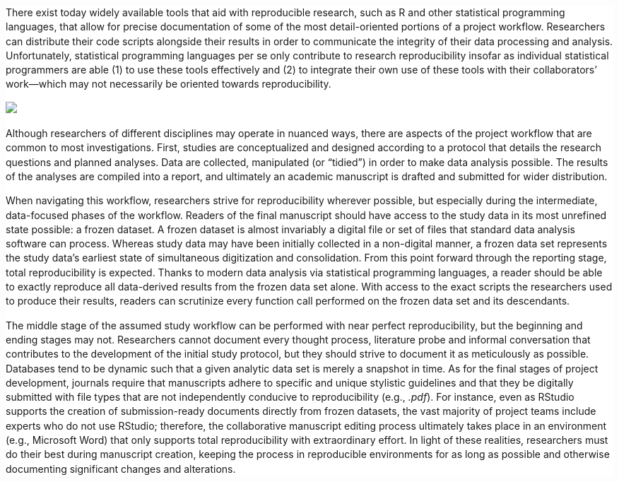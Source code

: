 There exist today widely available tools that aid with reproducible
research, such as R and other statistical programming languages, that
allow for precise documentation of some of the most detail-oriented
portions of a project workflow. Researchers can distribute their code
scripts alongside their results in order to communicate the integrity of
their data processing and analysis. Unfortunately, statistical
programming languages per se only contribute to research reproducibility
insofar as individual statistical programmers are able (1) to use these
tools effectively and (2) to integrate their own use of these tools with
their collaborators’ work—which may not necessarily be oriented towards
reproducibility.

![](man/README/README-workflow.png)

Although researchers of different disciplines may operate in nuanced
ways, there are aspects of the project workflow that are common to most
investigations. First, studies are conceptualized and designed according
to a protocol that details the research questions and planned analyses.
Data are collected, manipulated (or “tidied”) in order to make data
analysis possible. The results of the analyses are compiled into a
report, and ultimately an academic manuscript is drafted and submitted
for wider distribution.

When navigating this workflow, researchers strive for reproducibility
wherever possible, but especially during the intermediate, data-focused
phases of the workflow. Readers of the final manuscript should have
access to the study data in its most unrefined state possible: a frozen
dataset. A frozen dataset is almost invariably a digital file or set of
files that standard data analysis software can process. Whereas study
data may have been initially collected in a non-digital manner, a frozen
data set represents the study data’s earliest state of simultaneous
digitization and consolidation. From this point forward through the
reporting stage, total reproducibility is expected. Thanks to modern
data analysis via statistical programming languages, a reader should be
able to exactly reproduce all data-derived results from the frozen data
set alone. With access to the exact scripts the researchers used to
produce their results, readers can scrutinize every function call
performed on the frozen data set and its descendants.

The middle stage of the assumed study workflow can be performed with
near perfect reproducibility, but the beginning and ending stages may
not. Researchers cannot document every thought process, literature probe
and informal conversation that contributes to the development of the
initial study protocol, but they should strive to document it as
meticulously as possible. Databases tend to be dynamic such that a given
analytic data set is merely a snapshot in time. As for the final stages
of project development, journals require that manuscripts adhere to
specific and unique stylistic guidelines and that they be digitally
submitted with file types that are not independently conducive to
reproducibility (e.g., *.pdf*). For instance, even as RStudio supports
the creation of submission-ready documents directly from frozen
datasets, the vast majority of project teams include experts who do not
use RStudio; therefore, the collaborative manuscript editing process
ultimately takes place in an environment (e.g., Microsoft Word) that
only supports total reproducibility with extraordinary effort. In light
of these realities, researchers must do their best during manuscript
creation, keeping the process in reproducible environments for as long
as possible and otherwise documenting significant changes and
alterations.
